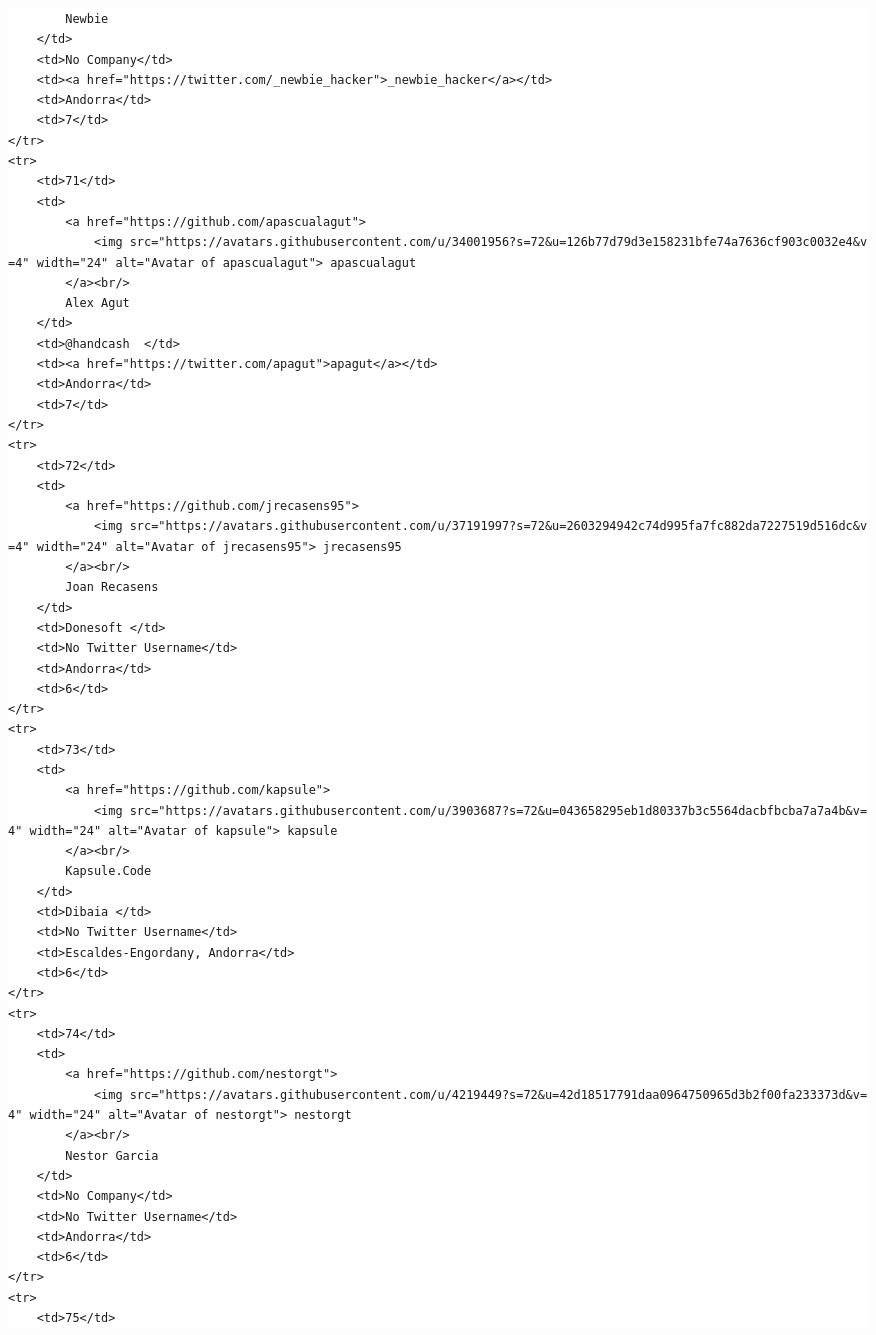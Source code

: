 			Newbie
		</td>
		<td>No Company</td>
		<td><a href="https://twitter.com/_newbie_hacker">_newbie_hacker</a></td>
		<td>Andorra</td>
		<td>7</td>
	</tr>
	<tr>
		<td>71</td>
		<td>
			<a href="https://github.com/apascualagut">
				<img src="https://avatars.githubusercontent.com/u/34001956?s=72&u=126b77d79d3e158231bfe74a7636cf903c0032e4&v=4" width="24" alt="Avatar of apascualagut"> apascualagut
			</a><br/>
			Alex Agut
		</td>
		<td>@handcash  </td>
		<td><a href="https://twitter.com/apagut">apagut</a></td>
		<td>Andorra</td>
		<td>7</td>
	</tr>
	<tr>
		<td>72</td>
		<td>
			<a href="https://github.com/jrecasens95">
				<img src="https://avatars.githubusercontent.com/u/37191997?s=72&u=2603294942c74d995fa7fc882da7227519d516dc&v=4" width="24" alt="Avatar of jrecasens95"> jrecasens95
			</a><br/>
			Joan Recasens
		</td>
		<td>Donesoft </td>
		<td>No Twitter Username</td>
		<td>Andorra</td>
		<td>6</td>
	</tr>
	<tr>
		<td>73</td>
		<td>
			<a href="https://github.com/kapsule">
				<img src="https://avatars.githubusercontent.com/u/3903687?s=72&u=043658295eb1d80337b3c5564dacbfbcba7a7a4b&v=4" width="24" alt="Avatar of kapsule"> kapsule
			</a><br/>
			Kapsule.Code
		</td>
		<td>Dibaia </td>
		<td>No Twitter Username</td>
		<td>Escaldes-Engordany, Andorra</td>
		<td>6</td>
	</tr>
	<tr>
		<td>74</td>
		<td>
			<a href="https://github.com/nestorgt">
				<img src="https://avatars.githubusercontent.com/u/4219449?s=72&u=42d18517791daa0964750965d3b2f00fa233373d&v=4" width="24" alt="Avatar of nestorgt"> nestorgt
			</a><br/>
			Nestor Garcia
		</td>
		<td>No Company</td>
		<td>No Twitter Username</td>
		<td>Andorra</td>
		<td>6</td>
	</tr>
	<tr>
		<td>75</td>